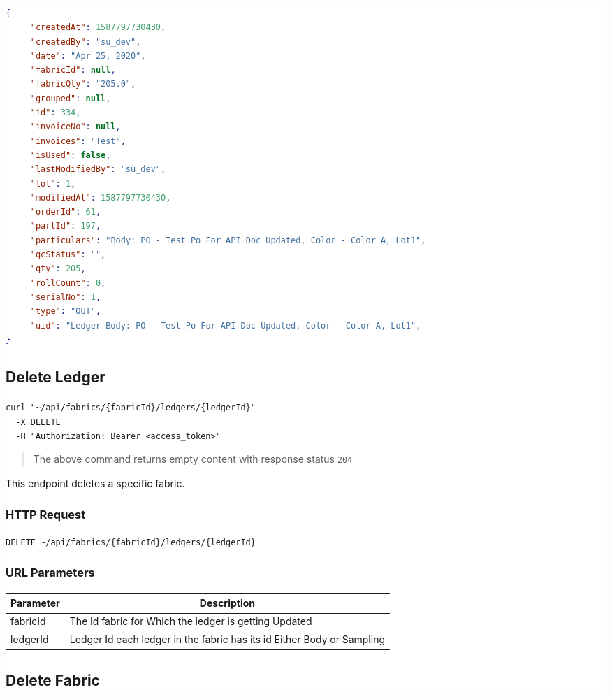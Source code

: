 ```json
{
     "createdAt": 1587797730430,
     "createdBy": "su_dev",
     "date": "Apr 25, 2020",
     "fabricId": null,
     "fabricQty": "205.0",
     "grouped": null,
     "id": 334,
     "invoiceNo": null,
     "invoices": "Test",
     "isUsed": false,
     "lastModifiedBy": "su_dev",
     "lot": 1,
     "modifiedAt": 1587797730430,
     "orderId": 61,
     "partId": 197,
     "particulars": "Body: PO - Test Po For API Doc Updated, Color - Color A, Lot1",
     "qcStatus": "",
     "qty": 205,
     "rollCount": 0,
     "serialNo": 1,
     "type": "OUT",
     "uid": "Ledger-Body: PO - Test Po For API Doc Updated, Color - Color A, Lot1",
}
```

## Delete  Ledger

```shell
curl "~/api/fabrics/{fabricId}/ledgers/{ledgerId}"
  -X DELETE
  -H "Authorization: Bearer <access_token>"
```

> The above command returns empty content with response status `204`

This endpoint deletes a specific fabric.

### HTTP Request

`DELETE ~/api/fabrics/{fabricId}/ledgers/{ledgerId}`

### URL Parameters

| Parameter | Description                   |
| --------- | ----------------------------- |
| fabricId   | The Id fabric for Which the ledger is getting Updated |
| ledgerId   | Ledger Id each ledger in the fabric has its id Either Body or Sampling|

## Delete  Fabric
